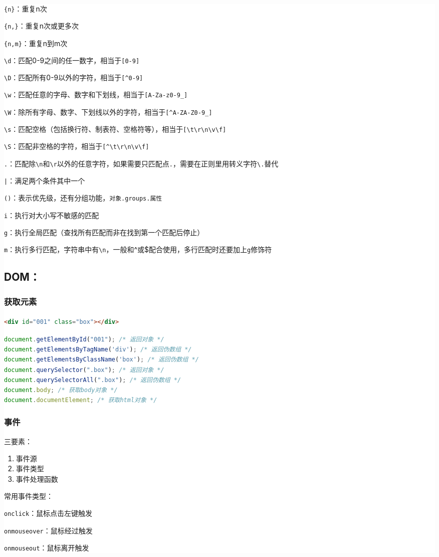 `{n}`：重复n次

`{n,}`：重复n次或更多次

`{n,m}`：重复n到m次

`\d`：匹配0-9之间的任一数字，相当于`[0-9]`

`\D`：匹配所有0-9以外的字符，相当于`[^0-9]`

`\w`：匹配任意的字母、数字和下划线，相当于`[A-Za-z0-9_]`

`\W`：除所有字母、数字、下划线以外的字符，相当于`[^A-ZA-Z0-9_]`

`\s`：匹配空格（包括换行符、制表符、空格符等），相当于`[\t\r\n\v\f]`

`\S`：匹配非空格的字符，相当于`[^\t\r\n\v\f]`

`.`：匹配除`\n`和`\r`以外的任意字符，如果需要只匹配点`.`，需要在正则里用转义字符`\.`替代

`|`：满足两个条件其中一个

`()`：表示优先级，还有分组功能，`对象.groups.属性`

`i`：执行对大小写不敏感的匹配

`g`：执行全局匹配（查找所有匹配而非在找到第一个匹配后停止）

`m`：执行多行匹配，字符串中有`\n`，一般和^或$配合使用，多行匹配时还要加上`g`修饰符


## DOM：
### 获取元素
```html
<div id="001" class="box"></div>
```
```js
document.getElementById("001"); /* 返回对象 */
document.getElementsByTagName('div'); /* 返回伪数组 */
document.getElementsByClassName('box'); /* 返回伪数组 */
document.querySelector(".box"); /* 返回对象 */
document.querySelectorAll(".box"); /* 返回伪数组 */
document.body; /* 获取body对象 */
document.documentElement; /* 获取html对象 */
```

### 事件
三要素：
1. 事件源
2. 事件类型
3. 事件处理函数

常用事件类型：

`onclick`：鼠标点击左键触发

`onmouseover`：鼠标经过触发

`onmouseout`：鼠标离开触发
